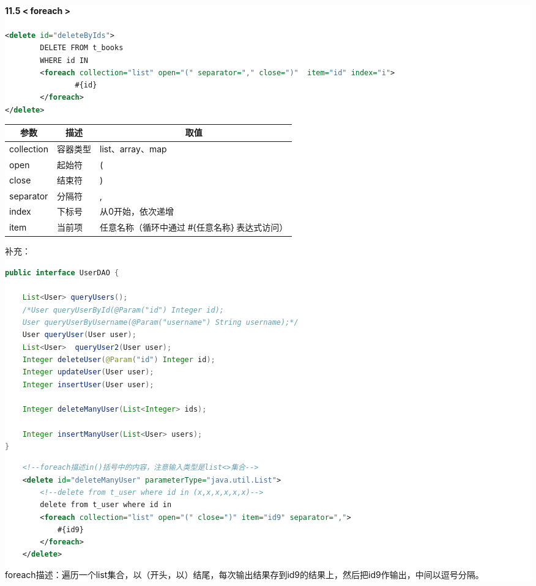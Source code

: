 

#### 11.5 < foreach >



```xml
<delete id="deleteByIds">
		DELETE FROM t_books
		WHERE id IN
		<foreach collection="list" open="(" separator="," close=")"  item="id" index="i">
				#{id}
		</foreach>
</delete>
```




| 参数       | 描述     | 取值                                          |
| ---------- | -------- | --------------------------------------------- |
| collection | 容器类型 | list、array、map                              |
| open       | 起始符   | (                                             |
| close      | 结束符   | )                                             |
| separator  | 分隔符   | ,                                             |
| index      | 下标号   | 从0开始，依次递增                             |
| item       | 当前项   | 任意名称（循环中通过 #{任意名称} 表达式访问） |

补充：

```java
public interface UserDAO {

    List<User> queryUsers();
    /*User queryUserById(@Param("id") Integer id);
    User queryUserByUsername(@Param("username") String username);*/
    User queryUser(User user);
    List<User>  queryUser2(User user);
    Integer deleteUser(@Param("id") Integer id);
    Integer updateUser(User user);
    Integer insertUser(User user);

    Integer deleteManyUser(List<Integer> ids);

    Integer insertManyUser(List<User> users);
}
```

```xml
    <!--foreach描述in()括号中的内容，注意输入类型是list<>集合-->
    <delete id="deleteManyUser" parameterType="java.util.List">
        <!--delete from t_user where id in (x,x,x,x,x,x)-->
        delete from t_user where id in
        <foreach collection="list" open="(" close=")" item="id9" separator=",">
            #{id9}
        </foreach>
    </delete>
```
foreach描述：遍历一个list集合，以（开头，以）结尾，每次输出结果存到id9的结果上，然后把id9作输出，中间以逗号分隔。
